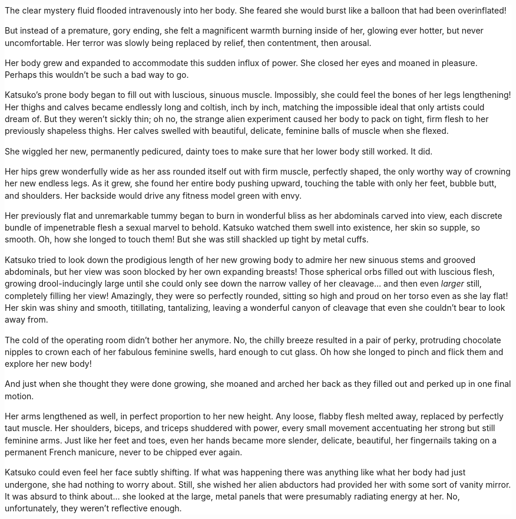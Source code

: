 The clear mystery fluid flooded intravenously into her body. She feared she would burst like a balloon that had been overinflated!

But instead of a premature, gory ending, she felt a magnificent warmth burning inside of her, glowing ever hotter, but never uncomfortable. Her terror was slowly being replaced by relief, then contentment, then arousal.

Her body grew and expanded to accommodate this sudden influx of power. She closed her eyes and moaned in pleasure. Perhaps this wouldn’t be such a bad way to go.

Katsuko’s prone body began to fill out with luscious, sinuous muscle. Impossibly, she could feel the bones of her legs lengthening! Her thighs and calves became endlessly long and coltish, inch by inch, matching the impossible ideal that only artists could dream of. But they weren’t sickly thin; oh no, the strange alien experiment caused her body to pack on tight, firm flesh to her previously shapeless thighs. Her calves swelled with beautiful, delicate, feminine balls of muscle when she flexed.

She wiggled her new, permanently pedicured, dainty toes to make sure that her lower body still worked. It did.

Her hips grew wonderfully wide as her ass rounded itself out with firm muscle, perfectly shaped, the only worthy way of crowning her new endless legs. As it grew, she found her entire body pushing upward, touching the table with only her feet, bubble butt, and shoulders. Her backside would drive any fitness model green with envy.

Her previously flat and unremarkable tummy began to burn in wonderful bliss as her abdominals carved into view, each discrete bundle of impenetrable flesh a sexual marvel to behold. Katsuko watched them swell into existence, her skin so supple, so smooth. Oh, how she longed to touch them! But she was still shackled up tight by metal cuffs.

Katsuko tried to look down the prodigious length of her new growing body to admire her new sinuous stems and grooved abdominals, but her view was soon blocked by her own expanding breasts! Those spherical orbs filled out with luscious flesh, growing drool-inducingly large until she could only see down the narrow valley of her cleavage… and then even _larger_ still, completely filling her view! Amazingly, they were so perfectly rounded, sitting so high and proud on her torso even as she lay flat! Her skin was shiny and smooth, titillating, tantalizing, leaving a wonderful canyon of cleavage that even she couldn’t bear to look away from.

The cold of the operating room didn’t bother her anymore. No, the chilly breeze resulted in a pair of perky, protruding chocolate nipples to crown each of her fabulous feminine swells, hard enough to cut glass. Oh how she longed to pinch and flick them and explore her new body!

And just when she thought they were done growing, she moaned and arched her back as they filled out and perked up in one final motion.

Her arms lengthened as well, in perfect proportion to her new height. Any loose, flabby flesh melted away, replaced by perfectly taut muscle. Her shoulders, biceps, and triceps shuddered with power, every small movement accentuating her strong but still feminine arms. Just like her feet and toes, even her hands became more slender, delicate, beautiful, her fingernails taking on a permanent French manicure, never to be chipped ever again.

Katsuko could even feel her face subtly shifting. If what was happening there was anything like what her body had just undergone, she had nothing to worry about. Still, she wished her alien abductors had provided her with some sort of vanity mirror. It was absurd to think about… she looked at the large, metal panels that were presumably radiating energy at her. No, unfortunately, they weren’t reflective enough.
